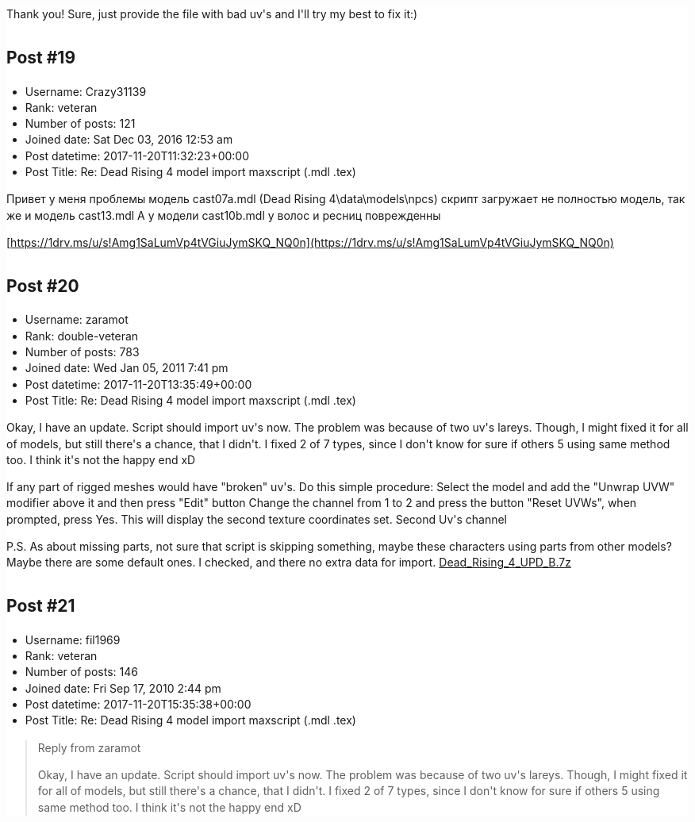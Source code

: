Thank you! Sure, just provide the file with bad uv's and I'll try my best to fix it:)
## Post #19
- Username: Crazy31139
- Rank: veteran
- Number of posts: 121
- Joined date: Sat Dec 03, 2016 12:53 am
- Post datetime: 2017-11-20T11:32:23+00:00
- Post Title: Re: Dead Rising 4 model import maxscript (.mdl .tex)

Привет у меня проблемы модель cast07a.mdl (Dead Rising 4\data\models\npcs) скрипт загружает не полностью модель, так же и модель cast13.mdl
А у модели cast10b.mdl у волос и ресниц поврежденны

[https://1drv.ms/u/s!Amg1SaLumVp4tVGiuJymSKQ_NQ0n](https://1drv.ms/u/s!Amg1SaLumVp4tVGiuJymSKQ_NQ0n)
## Post #20
- Username: zaramot
- Rank: double-veteran
- Number of posts: 783
- Joined date: Wed Jan 05, 2011 7:41 pm
- Post datetime: 2017-11-20T13:35:49+00:00
- Post Title: Re: Dead Rising 4 model import maxscript (.mdl .tex)

Okay, I have an update. Script should import uv's now. The problem was because of two uv's lareys. Though, I might fixed it for all of models, but still there's a chance, that I didn't. I fixed 2 of 7 types, since I don't know for sure if others 5 using same method too. I think it's not the happy end xD

If any part of rigged meshes would have "broken" uv's. Do this simple procedure:
Select the model and add the "Unwrap UVW" modifier above it and then press "Edit" button
Change the channel from 1 to 2 and press the button "Reset UVWs", when prompted, press Yes. 
This will display the second texture coordinates set. Second Uv's channel

P.S. As about missing parts, not sure that script is skipping something, maybe these characters using parts from other models? Maybe there are some default ones. I checked, and there no extra data for import.
[Dead_Rising_4_UPD_B.7z](https://xentaxbackup.github.io/file/13572_Dead_Rising_4_UPD_B.7z)
## Post #21
- Username: fil1969
- Rank: veteran
- Number of posts: 146
- Joined date: Fri Sep 17, 2010 2:44 pm
- Post datetime: 2017-11-20T15:35:38+00:00
- Post Title: Re: Dead Rising 4 model import maxscript (.mdl .tex)

> Reply from zaramot
>
> Okay, I have an update. Script should import uv's now. The problem was because of two uv's lareys. Though, I might fixed it for all of models, but still there's a chance, that I didn't. I fixed 2 of 7 types, since I don't know for sure if others 5 using same method too. I think it's not the happy end xD
